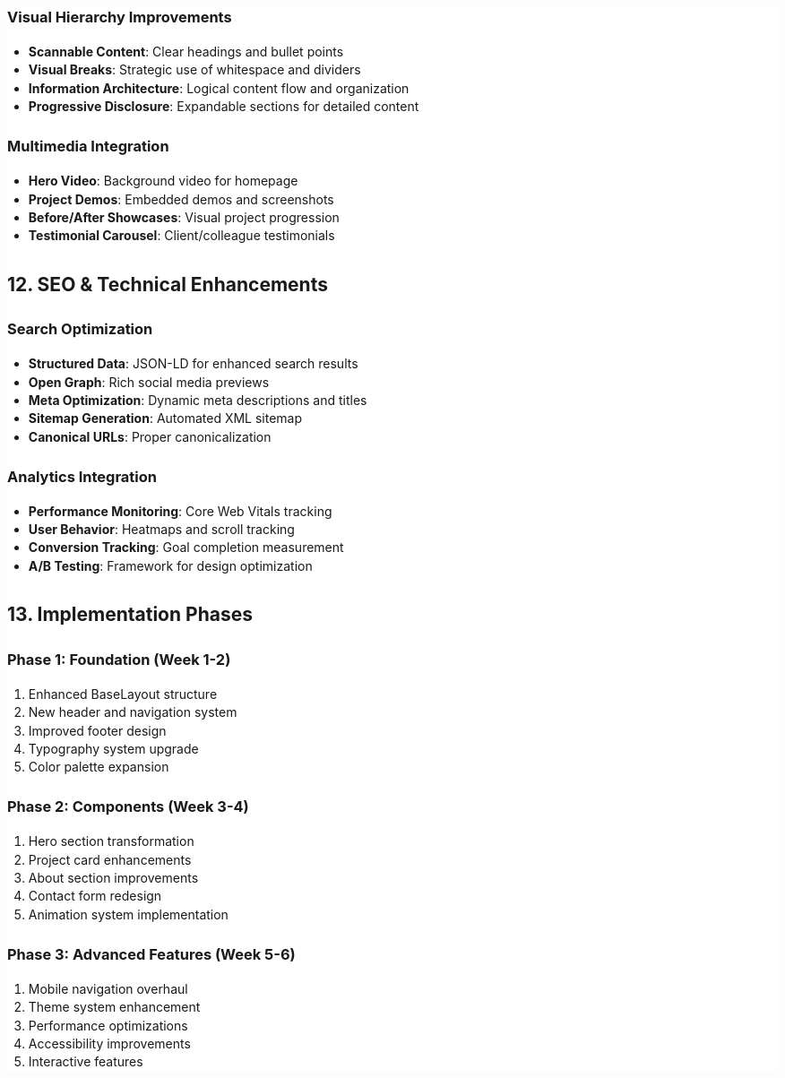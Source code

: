 ### Visual Hierarchy Improvements
- **Scannable Content**: Clear headings and bullet points
- **Visual Breaks**: Strategic use of whitespace and dividers
- **Information Architecture**: Logical content flow and organization
- **Progressive Disclosure**: Expandable sections for detailed content

### Multimedia Integration
- **Hero Video**: Background video for homepage
- **Project Demos**: Embedded demos and screenshots
- **Before/After Showcases**: Visual project progression
- **Testimonial Carousel**: Client/colleague testimonials

## 12. SEO & Technical Enhancements

### Search Optimization
- **Structured Data**: JSON-LD for enhanced search results
- **Open Graph**: Rich social media previews
- **Meta Optimization**: Dynamic meta descriptions and titles
- **Sitemap Generation**: Automated XML sitemap
- **Canonical URLs**: Proper canonicalization

### Analytics Integration
- **Performance Monitoring**: Core Web Vitals tracking
- **User Behavior**: Heatmaps and scroll tracking
- **Conversion Tracking**: Goal completion measurement
- **A/B Testing**: Framework for design optimization

## 13. Implementation Phases

### Phase 1: Foundation (Week 1-2)
1. Enhanced BaseLayout structure
2. New header and navigation system
3. Improved footer design
4. Typography system upgrade
5. Color palette expansion

### Phase 2: Components (Week 3-4)
1. Hero section transformation
2. Project card enhancements
3. About section improvements
4. Contact form redesign
5. Animation system implementation

### Phase 3: Advanced Features (Week 5-6)
1. Mobile navigation overhaul
2. Theme system enhancement
3. Performance optimizations
4. Accessibility improvements
5. Interactive features
